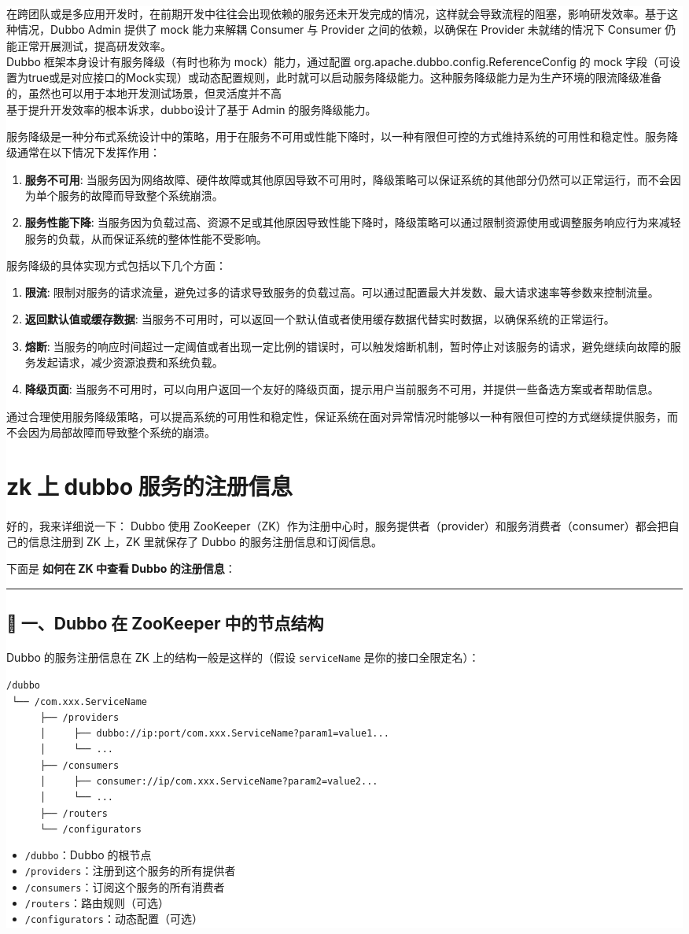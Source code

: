 在跨团队或是多应用开发时，在前期开发中往往会出现依赖的服务还未开发完成的情况，这样就会导致流程的阻塞，影响研发效率。基于这种情况，Dubbo Admin 提供了 mock 能力来解耦 Consumer 与 Provider 之间的依赖，以确保在 Provider 未就绪的情况下 Consumer
仍能正常开展测试，提高研发效率。  
Dubbo 框架本身设计有服务降级（有时也称为 mock）能力，通过配置 org.apache.dubbo.config.ReferenceConfig 的 mock
字段（可设置为true或是对应接口的Mock实现）或动态配置规则，此时就可以启动服务降级能力。这种服务降级能力是为生产环境的限流降级准备的，虽然也可以用于本地开发测试场景，但灵活度并不高  
基于提升开发效率的根本诉求，dubbo设计了基于 Admin 的服务降级能力。

服务降级是一种分布式系统设计中的策略，用于在服务不可用或性能下降时，以一种有限但可控的方式维持系统的可用性和稳定性。服务降级通常在以下情况下发挥作用：

1. **服务不可用**: 当服务因为网络故障、硬件故障或其他原因导致不可用时，降级策略可以保证系统的其他部分仍然可以正常运行，而不会因为单个服务的故障而导致整个系统崩溃。

2. **服务性能下降**: 当服务因为负载过高、资源不足或其他原因导致性能下降时，降级策略可以通过限制资源使用或调整服务响应行为来减轻服务的负载，从而保证系统的整体性能不受影响。

服务降级的具体实现方式包括以下几个方面：

1. **限流**: 限制对服务的请求流量，避免过多的请求导致服务的负载过高。可以通过配置最大并发数、最大请求速率等参数来控制流量。

2. **返回默认值或缓存数据**: 当服务不可用时，可以返回一个默认值或者使用缓存数据代替实时数据，以确保系统的正常运行。

3. **熔断**: 当服务的响应时间超过一定阈值或者出现一定比例的错误时，可以触发熔断机制，暂时停止对该服务的请求，避免继续向故障的服务发起请求，减少资源浪费和系统负载。

4. **降级页面**: 当服务不可用时，可以向用户返回一个友好的降级页面，提示用户当前服务不可用，并提供一些备选方案或者帮助信息。

通过合理使用服务降级策略，可以提高系统的可用性和稳定性，保证系统在面对异常情况时能够以一种有限但可控的方式继续提供服务，而不会因为局部故障而导致整个系统的崩溃。



#  zk 上 dubbo 服务的注册信息

好的，我来详细说一下：
 Dubbo 使用 ZooKeeper（ZK）作为注册中心时，服务提供者（provider）和服务消费者（consumer）都会把自己的信息注册到 ZK 上，ZK 里就保存了 Dubbo 的服务注册信息和订阅信息。

下面是 **如何在 ZK 中查看 Dubbo 的注册信息**：

------

## 📂 一、Dubbo 在 ZooKeeper 中的节点结构

Dubbo 的服务注册信息在 ZK 上的结构一般是这样的（假设 `serviceName` 是你的接口全限定名）：

```
/dubbo
 └── /com.xxx.ServiceName
      ├── /providers
      │     ├── dubbo://ip:port/com.xxx.ServiceName?param1=value1...
      │     └── ...
      ├── /consumers
      │     ├── consumer://ip/com.xxx.ServiceName?param2=value2...
      │     └── ...
      ├── /routers
      └── /configurators
```

- `/dubbo`：Dubbo 的根节点
- `/providers`：注册到这个服务的所有提供者
- `/consumers`：订阅这个服务的所有消费者
- `/routers`：路由规则（可选）
- `/configurators`：动态配置（可选）
